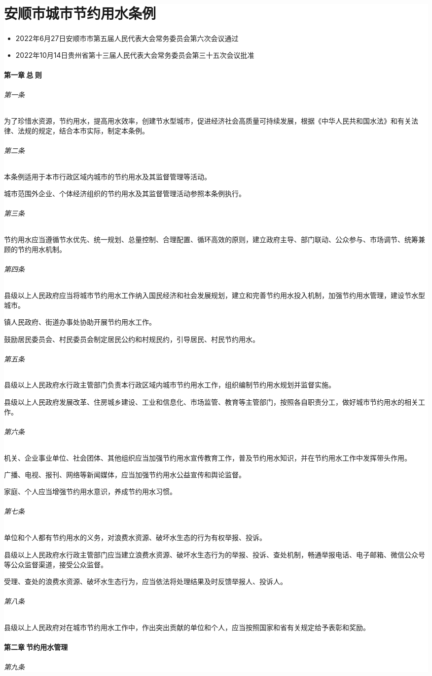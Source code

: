 # 安顺市城市节约用水条例

- 2022年6月27日安顺市市第五届人民代表大会常务委员会第六次会议通过

- 2022年10月14日贵州省第十三届人民代表大会常务委员会第三十五次会议批准



#### 第一章 总 则

###### 第一条

为了珍惜水资源，节约用水，提高用水效率，创建节水型城市，促进经济社会高质量可持续发展，根据《中华人民共和国水法》和有关法律、法规的规定，结合本市实际，制定本条例。

###### 第二条

本条例适用于本市行政区域内城市的节约用水及其监督管理等活动。

城市范围外企业、个体经济组织的节约用水及其监督管理活动参照本条例执行。

###### 第三条

节约用水应当遵循节水优先、统一规划、总量控制、合理配置、循环高效的原则，建立政府主导、部门联动、公众参与、市场调节、统筹兼顾的节约用水机制。

###### 第四条

县级以上人民政府应当将城市节约用水工作纳入国民经济和社会发展规划，建立和完善节约用水投入机制，加强节约用水管理，建设节水型城市。

镇人民政府、街道办事处协助开展节约用水工作。

鼓励居民委员会、村民委员会制定居民公约和村规民约，引导居民、村民节约用水。

###### 第五条

县级以上人民政府水行政主管部门负责本行政区域内城市节约用水工作，组织编制节约用水规划并监督实施。

县级以上人民政府发展改革、住房城乡建设、工业和信息化、市场监管、教育等主管部门，按照各自职责分工，做好城市节约用水的相关工作。

###### 第六条

机关、企业事业单位、社会团体、其他组织应当加强节约用水宣传教育工作，普及节约用水知识，并在节约用水工作中发挥带头作用。

广播、电视、报刊、网络等新闻媒体，应当加强节约用水公益宣传和舆论监督。

家庭、个人应当增强节约用水意识，养成节约用水习惯。

###### 第七条

单位和个人都有节约用水的义务，对浪费水资源、破坏水生态的行为有权举报、投诉。

县级以上人民政府水行政主管部门应当建立浪费水资源、破坏水生态行为的举报、投诉、查处机制，畅通举报电话、电子邮箱、微信公众号等公众监督渠道，接受公众监督。

受理、查处的浪费水资源、破坏水生态行为，应当依法将处理结果及时反馈举报人、投诉人。

###### 第八条

县级以上人民政府对在城市节约用水工作中，作出突出贡献的单位和个人，应当按照国家和省有关规定给予表彰和奖励。

#### 第二章 节约用水管理

###### 第九条
